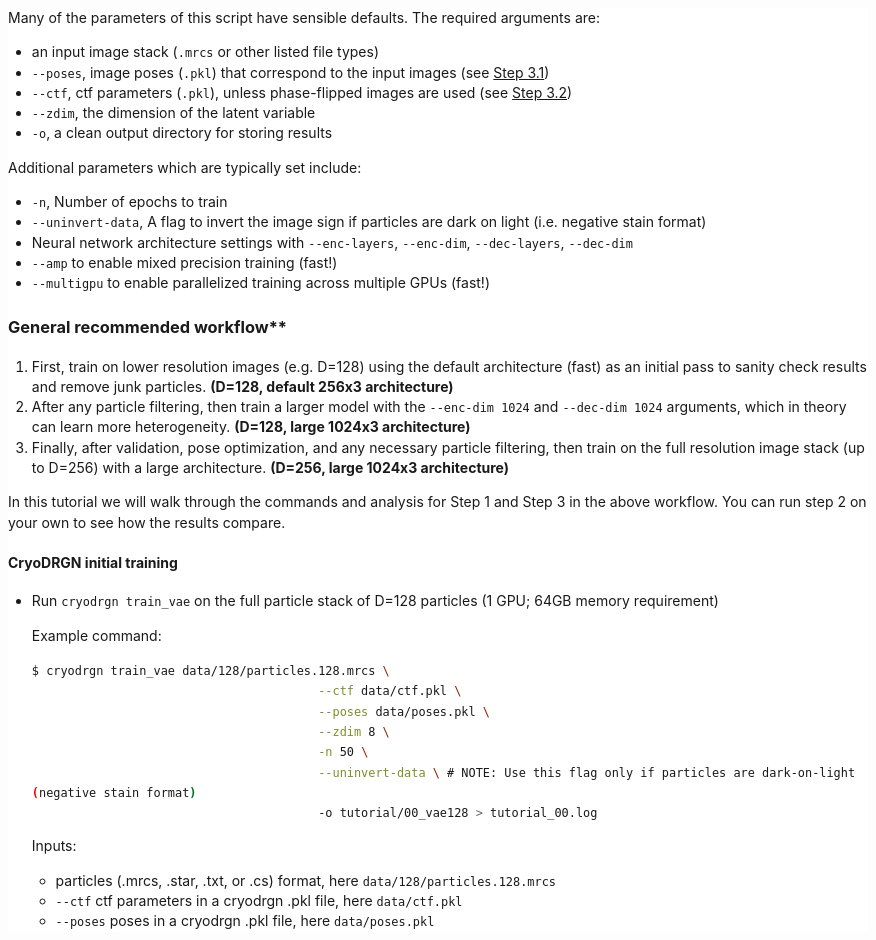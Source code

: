 
Many of the parameters of this script have sensible defaults. The required arguments are:

- an input image stack (`.mrcs` or other listed file types)
- `--poses`, image poses (`.pkl`) that correspond to the input images (see [Step 3.1](step3-1))
- `--ctf`, ctf parameters (`.pkl`), unless phase-flipped images are used (see [Step 3.2](step3-2))
- `--zdim`, the dimension of the latent variable
- `-o`, a clean output directory for storing results

Additional parameters which are typically set include:

- `-n`, Number of epochs to train
- `--uninvert-data`, A flag to invert the image sign if particles are dark on light (i.e. negative stain format)
- Neural network architecture settings with `--enc-layers`, `--enc-dim`, `--dec-layers`, `--dec-dim`
- `--amp` to enable mixed precision training (fast!)
- `--multigpu` to enable parallelized training across multiple GPUs (fast!)

### General recommended workflow**

1. First, train on lower resolution images (e.g. D=128) using the default architecture (fast) as an initial pass to sanity check results and remove junk particles. **(D=128, default 256x3 architecture)**
2. After any particle filtering, then train a larger model with the `--enc-dim 1024` and `--dec-dim 1024` arguments, which in theory can learn more heterogeneity. **(D=128, large 1024x3 architecture)**
3. Finally, after validation, pose optimization, and any necessary particle filtering, then train on the full resolution image stack (up to D=256) with a large architecture. **(D=256, large 1024x3 architecture)**

In this tutorial we will walk through the commands and analysis for Step 1 and Step 3 in the above workflow. You can run step 2 on your own to see how the results compare. 

#### CryoDRGN initial training

- Run `cryodrgn train_vae` on the full particle stack of D=128 particles (1 GPU; 64GB memory requirement)
    
    Example command:
    
    ```bash
    $ cryodrgn train_vae data/128/particles.128.mrcs \
    										--ctf data/ctf.pkl \
    										--poses data/poses.pkl \
    										--zdim 8 \
    										-n 50 \
    										--uninvert-data \ # NOTE: Use this flag only if particles are dark-on-light (negative stain format)
    										-o tutorial/00_vae128 > tutorial_00.log
    ```
    
    Inputs:
    
    - particles (.mrcs, .star, .txt, or .cs) format, here `data/128/particles.128.mrcs`
    - `--ctf` ctf parameters in a cryodrgn .pkl file, here `data/ctf.pkl`
    - `--poses` poses in a cryodrgn .pkl file, here `data/poses.pkl`
    